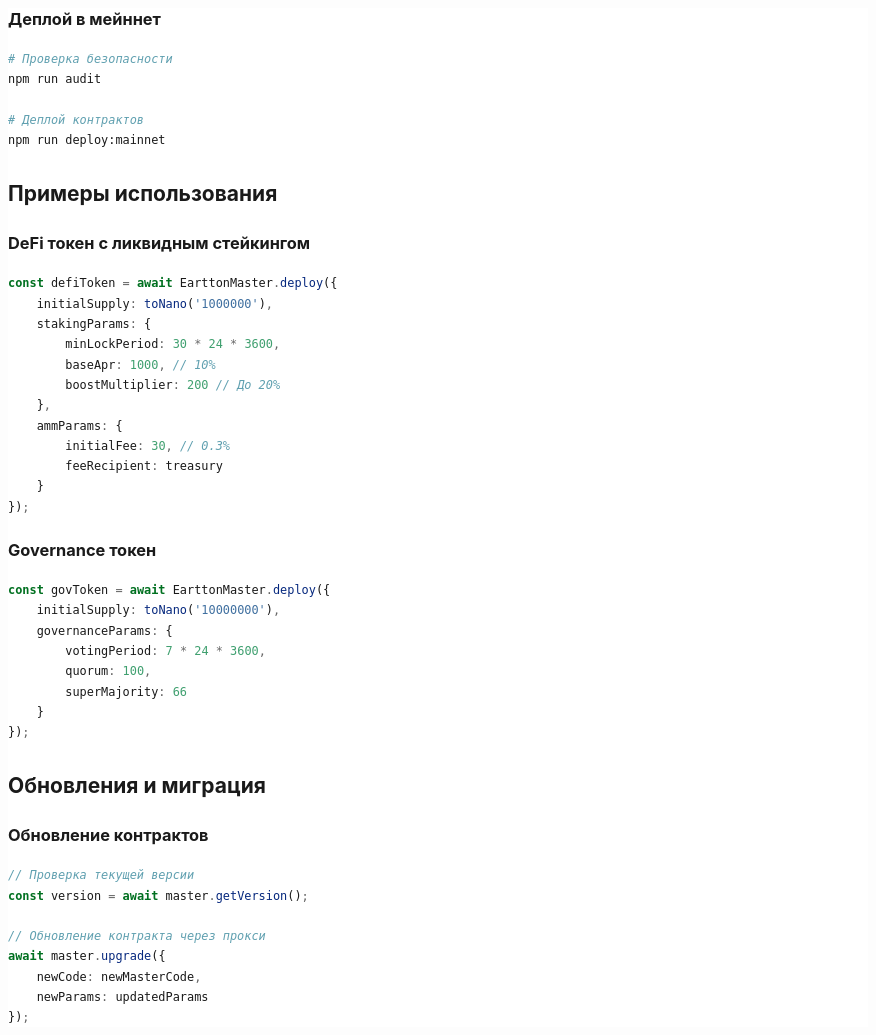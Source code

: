 ### Деплой в мейннет
```bash
# Проверка безопасности
npm run audit

# Деплой контрактов
npm run deploy:mainnet
```

## Примеры использования

### DeFi токен с ликвидным стейкингом
```typescript
const defiToken = await EarttonMaster.deploy({
    initialSupply: toNano('1000000'),
    stakingParams: {
        minLockPeriod: 30 * 24 * 3600,
        baseApr: 1000, // 10%
        boostMultiplier: 200 // До 20%
    },
    ammParams: {
        initialFee: 30, // 0.3%
        feeRecipient: treasury
    }
});
```

### Governance токен
```typescript
const govToken = await EarttonMaster.deploy({
    initialSupply: toNano('10000000'),
    governanceParams: {
        votingPeriod: 7 * 24 * 3600,
        quorum: 100,
        superMajority: 66
    }
});
```

## Обновления и миграция

### Обновление контрактов
```typescript
// Проверка текущей версии
const version = await master.getVersion();

// Обновление контракта через прокси
await master.upgrade({
    newCode: newMasterCode,
    newParams: updatedParams
});
```
